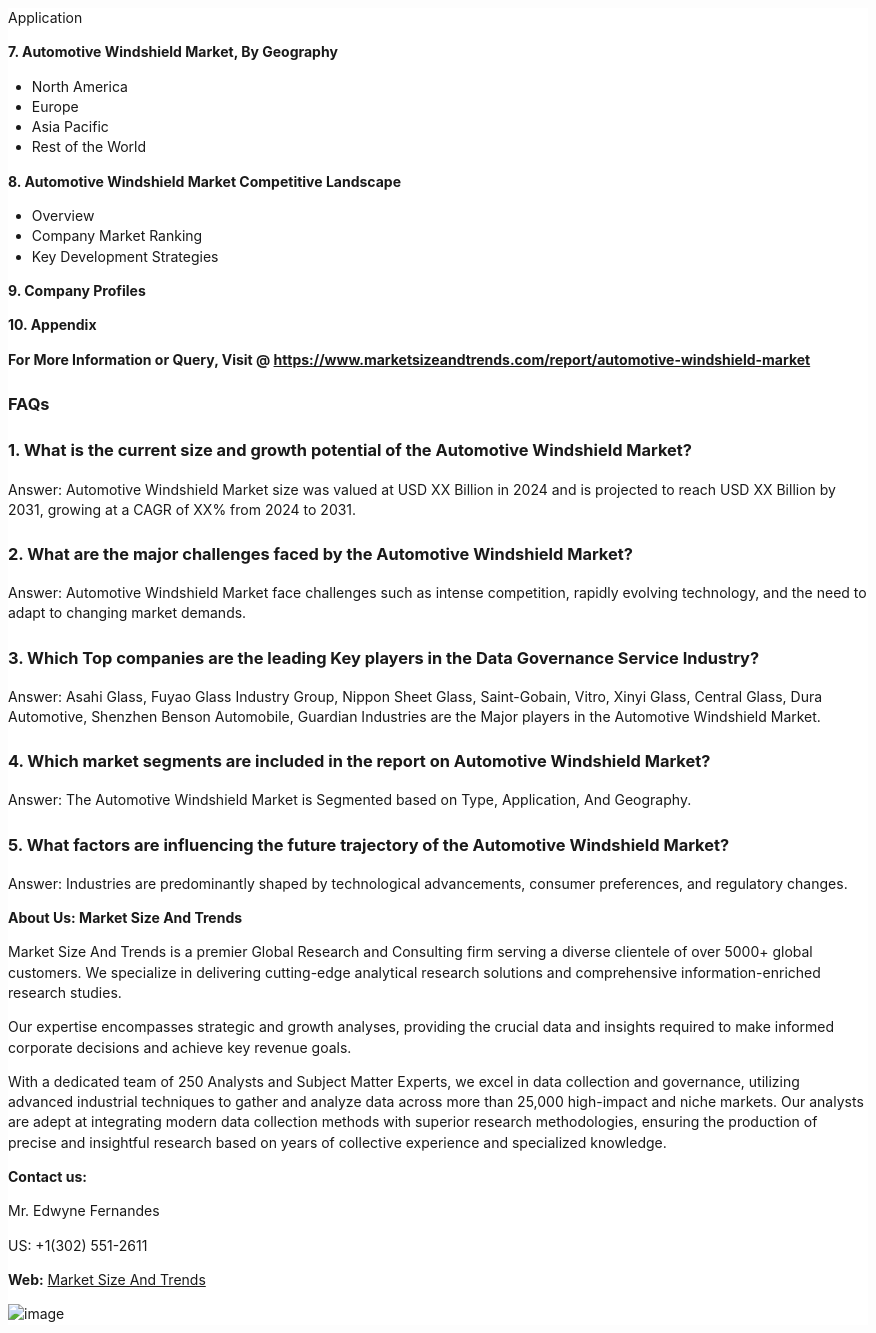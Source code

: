 Application</span></strong></p></div><div class="" data-test-id=""><p><strong><span class="">7. Automotive Windshield Market, By Geography</span></strong></p></div><div class="" data-test-id=""><ul><li><span class="">North America</span></li><li><span class="">Europe</span></li><li><span class="">Asia Pacific</span></li><li><span class="">Rest of the World</span></li></ul></div><div class="" data-test-id=""><p><strong><span class="">8. Automotive Windshield Market Competitive Landscape</span></strong></p></div><div class="" data-test-id=""><ul><li><span class="">Overview</span></li><li><span class="">Company Market Ranking</span></li><li><span class="">Key Development Strategies</span></li></ul></div><div class="" data-test-id=""><p><strong><span class="">9. Company Profiles</span></strong></p></div><div class="" data-test-id=""><p><strong><span class="">10. Appendix</span></strong></p></div><div class="" data-test-id=""><p><strong><span class="">For More Information or Query, Visit @ <a href="https://www.marketsizeandtrends.com/report/automotive-windshield-market" target="_blank">https://www.marketsizeandtrends.com/report/automotive-windshield-market</a></span></strong></p></div><div class="" data-test-id=""><div class="article-main__content" data-test-id="publishing-text-block"><h3><strong><span class="">FAQs</span></strong></h3></div><div class="article-main__content" data-test-id="publishing-text-block"><h3><span class="">1. What is the current size and growth potential of the Automotive Windshield Market?</span></h3></div><div class="article-main__content" data-test-id="publishing-text-block"><p><span class="font-[700]">Answer</span><span class="">: Automotive Windshield Market size was valued at USD XX Billion in 2024 and is projected to reach USD XX Billion by 2031, growing at a CAGR of XX% from 2024 to 2031.</span></p></div><div class="article-main__content" data-test-id="publishing-text-block"><h3><span class="">2. What are the major challenges faced by the Automotive Windshield Market?</span></h3></div><div class="article-main__content" data-test-id="publishing-text-block"><p><span class="font-[700]">Answer</span><span class="">: Automotive Windshield Market face challenges such as intense competition, rapidly evolving technology, and the need to adapt to changing market demands.</span></p></div><div class="article-main__content" data-test-id="publishing-text-block"><h3><span class="">3. Which Top companies are the leading Key players in the Data Governance Service Industry?</span></h3></div><div class="article-main__content" data-test-id="publishing-text-block"><p><span class="font-[700]">Answer</span><span class="">: Asahi Glass, Fuyao Glass Industry Group, Nippon Sheet Glass, Saint-Gobain, Vitro, Xinyi Glass, Central Glass, Dura Automotive, Shenzhen Benson Automobile, Guardian Industries are the Major players in the Automotive Windshield Market.</span></p></div><div class="article-main__content" data-test-id="publishing-text-block"><h3><span class="">4. Which market segments are included in the report on Automotive Windshield Market?</span></h3></div><div class="article-main__content" data-test-id="publishing-text-block"><p><span class="font-[700]">Answer</span><span class="">: The Automotive Windshield Market is Segmented based on Type, Application, And Geography.</span></p></div><div class="article-main__content" data-test-id="publishing-text-block"><h3><span class="">5. What factors are influencing the future trajectory of the Automotive Windshield Market?</span></h3></div><div class="article-main__content" data-test-id="publishing-text-block"><p><span class="font-[700]">Answer:</span><span class="">&nbsp;Industries are predominantly shaped by technological advancements, consumer preferences, and regulatory changes.</span></p></div><p><strong><span class="">About Us: Market Size And Trends</span></strong></p></div><div class="" data-test-id=""><p><span class="">Market Size And Trends is a premier Global Research and Consulting firm serving a diverse clientele of over 5000+ global customers. We specialize in delivering cutting-edge analytical research solutions and comprehensive information-enriched research studies.</span></p></div><div class="" data-test-id=""><p><span class="">Our expertise encompasses strategic and growth analyses, providing the crucial data and insights required to make informed corporate decisions and achieve key revenue goals.</span></p></div><div class="" data-test-id=""><p><span class="">With a dedicated team of 250 Analysts and Subject Matter Experts, we excel in data collection and governance, utilizing advanced industrial techniques to gather and analyze data across more than 25,000 high-impact and niche markets. Our analysts are adept at integrating modern data collection methods with superior research methodologies, ensuring the production of precise and insightful research based on years of collective experience and specialized knowledge.</span></p></div><div class="" data-test-id=""><p><strong><span class="">Contact us:</span></strong></p></div><div class="" data-test-id=""><p><span class="">Mr. Edwyne Fernandes</span></p></div><div class="" data-test-id=""><p><span class="">US: +1(302) 551-2611<br /></span></p><p><span class=""><strong>Web:</strong> <a href="https://www.marketsizeandtrends.com/" target="_blank">Market Size And Trends</a></span></p></div>
![image](https://github.com/user-attachments/assets/8bdbcdcf-18fd-4fe4-906a-379387475279)
